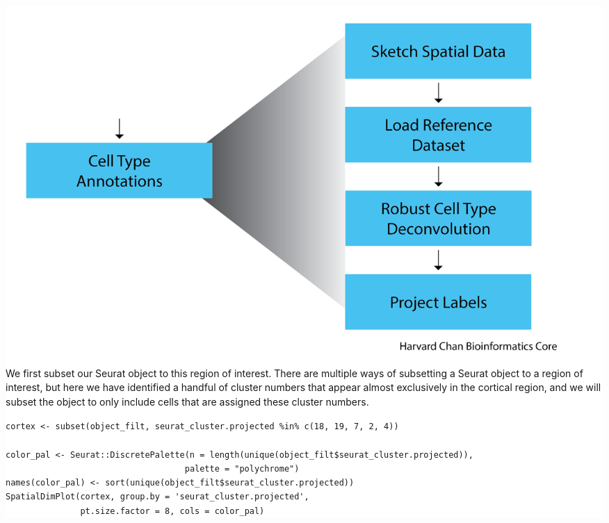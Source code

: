 <img src="../img/Cell_type_annotations.png" width="800">
</p>

We first subset our Seurat object to this region of interest. There are multiple ways of subsetting a Seurat object to a region of interest, but here we have identified a handful of cluster numbers that appear almost exclusively in the cortical region, and we will subset the object to only include cells that are assigned these cluster numbers. 

```
cortex <- subset(object_filt, seurat_cluster.projected %in% c(18, 19, 7, 2, 4))

color_pal <- Seurat::DiscretePalette(n = length(unique(object_filt$seurat_cluster.projected)),
                                    palette = "polychrome")
names(color_pal) <- sort(unique(object_filt$seurat_cluster.projected))
SpatialDimPlot(cortex, group.by = 'seurat_cluster.projected', 
               pt.size.factor = 8, cols = color_pal)
```

<p align="center">